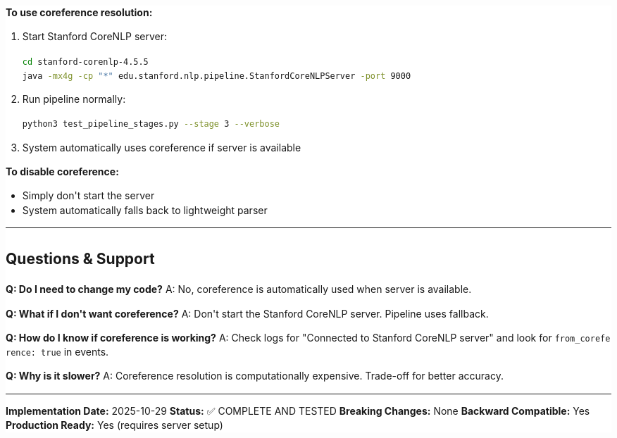 **To use coreference resolution:**

1. Start Stanford CoreNLP server:
   ```bash
   cd stanford-corenlp-4.5.5
   java -mx4g -cp "*" edu.stanford.nlp.pipeline.StanfordCoreNLPServer -port 9000
   ```

2. Run pipeline normally:
   ```bash
   python3 test_pipeline_stages.py --stage 3 --verbose
   ```

3. System automatically uses coreference if server is available

**To disable coreference:**

- Simply don't start the server
- System automatically falls back to lightweight parser

---

## Questions & Support

**Q: Do I need to change my code?**
A: No, coreference is automatically used when server is available.

**Q: What if I don't want coreference?**
A: Don't start the Stanford CoreNLP server. Pipeline uses fallback.

**Q: How do I know if coreference is working?**
A: Check logs for "Connected to Stanford CoreNLP server" and look for `from_coreference: true` in events.

**Q: Why is it slower?**
A: Coreference resolution is computationally expensive. Trade-off for better accuracy.

---

**Implementation Date:** 2025-10-29
**Status:** ✅ COMPLETE AND TESTED
**Breaking Changes:** None
**Backward Compatible:** Yes
**Production Ready:** Yes (requires server setup)
